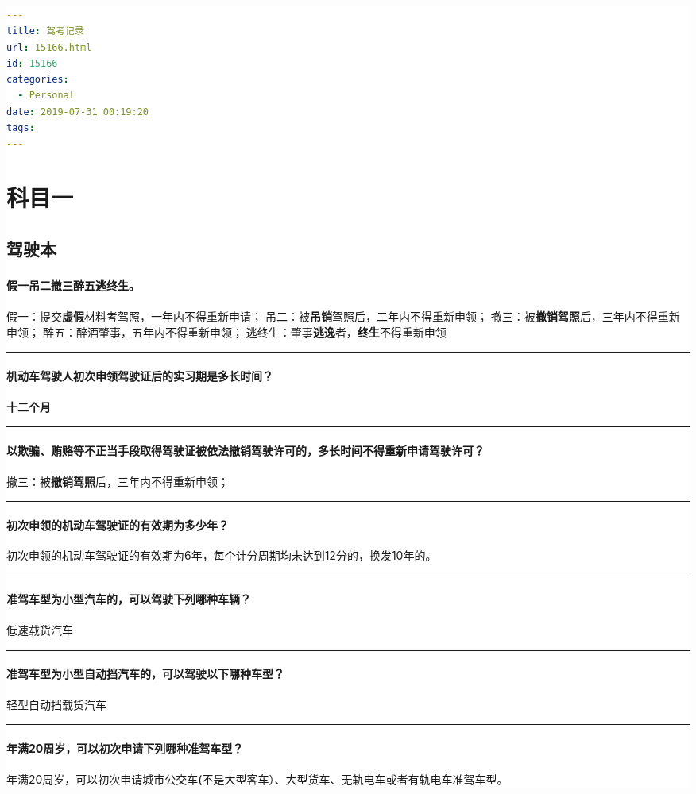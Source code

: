 ```yaml
---
title: 驾考记录
url: 15166.html
id: 15166
categories:
  - Personal
date: 2019-07-31 00:19:20
tags:
---
```


科目一
===

驾驶本
---

#### 假一吊二撤三醉五逃终生。

假一：提交**虚假**材料考驾照，一年内不得重新申请； 吊二：被**吊销**驾照后，二年内不得重新申领； 撤三：被**撤销驾照**后，三年内不得重新申领； 醉五：醉酒肇事，五年内不得重新申领； 逃终生：肇事**逃逸**者，**终生**不得重新申领

* * *

#### 机动车驾驶人初次申领驾驶证后的实习期是多长时间？

**十二个月**

* * *

#### 以欺骗、贿赂等不正当手段取得驾驶证被依法**撤销**驾驶许可的，多长时间不得重新申请驾驶许可？

撤三：被**撤销驾照**后，三年内不得重新申领；

* * *

#### 初次申领的机动车驾驶证的有效期为多少年？

初次申领的机动车驾驶证的有效期为6年，每个计分周期均未达到12分的，换发10年的。

* * *

#### 准驾车型为小型汽车的，可以驾驶下列哪种车辆？

低速载货汽车

* * *

#### 准驾车型为小型自动挡汽车的，可以驾驶以下哪种车型？

轻型自动挡载货汽车

* * *

#### 年满20周岁，可以初次申请下列哪种准驾车型？

年满20周岁，可以初次申请城市公交车(不是大型客车）、大型货车、无轨电车或者有轨电车准驾车型。
